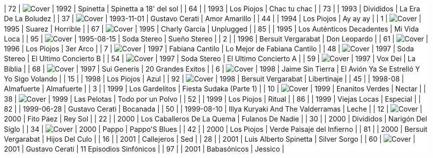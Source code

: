 | 72 | ![Cover](https://i.discogs.com/iTEd6TNbvn6qMcW0zLoX3m8iSEbYzhuV_gOtK9KI43k/rs:fit/g:sm/q:40/h:150/w:150/czM6Ly9kaXNjb2dz/LWRhdGFiYXNlLWlt/YWdlcy9SLTk4OTI4/NzgtMTQ4ODUzNjQ1/Ny04NjA0LmpwZWc.jpeg) | 1992 | Spinetta | Spinetta a 18&#39; del sol |
| 64 |  | 1993 | Los Piojos | Chac tu chac |
| 73 |  | 1993 | Divididos | La Era De La Boludez |
| 37 | ![Cover](https://lastfm.freetls.fastly.net/i/u/34s/04ae27dfa7bed9f619659f14e20217c4.png) | 1993-11-01 | Gustavo Cerati | Amor Amarillo |
| 44 |  | 1994 | Los Piojos | Ay ay ay |
| 1 | ![Cover](https://i.discogs.com/libeYEjLuCDP7n0l9A4vAujmCBithrfRytcrJUjMKho/rs:fit/g:sm/q:40/h:150/w:150/czM6Ly9kaXNjb2dz/LWRhdGFiYXNlLWlt/YWdlcy9SLTYwMzUy/NzAtMTQxMjAwMzEy/Ni03MzQxLmpwZWc.jpeg) | 1995 | Suarez | Horrible |
| 67 | ![Cover](https://i.discogs.com/xi7We-pG4yNFAmcmIcVpK7cCDyRtYVUC6dAigslpacQ/rs:fit/g:sm/q:40/h:150/w:150/czM6Ly9kaXNjb2dz/LWRhdGFiYXNlLWlt/YWdlcy9SLTIyNjE4/MTc1LTE2NDk2MjM2/NDYtNjUyMi5qcGVn.jpeg) | 1995 | Charly García | Unplugged |
| 85 |  | 1995 | Los Auténticos Decadentes | Mi Vida Loca |
| 95 | ![Cover](https://lastfm.freetls.fastly.net/i/u/34s/3c5cad010d63422cc2c46f835d0a79fa.png) | 1995-08-15 | Soda Stereo | Sueño Stereo |
| 2 |  | 1996 | Bersuit Vergarabat | Don Leopardo |
| 61 | ![Cover](https://i.discogs.com/KM27fBkH7kJn-q6t-HAy_mBtvkFFKaGkprL6nUKF3jc/rs:fit/g:sm/q:40/h:150/w:150/czM6Ly9kaXNjb2dz/LWRhdGFiYXNlLWlt/YWdlcy9SLTQwNTQ0/MDMtMTQyMzI2MzQ4/NC02MDAzLmpwZWc.jpeg) | 1996 | Los Piojos | 3er Arco |
| 7 | ![Cover](https://i.discogs.com/A8qNy8AGQRLLBGXMLONTtwYPVrhhrpG0b3wIDhG3EqY/rs:fit/g:sm/q:40/h:150/w:150/czM6Ly9kaXNjb2dz/LWRhdGFiYXNlLWlt/YWdlcy9SLTM5MzMy/MDItMTM0OTcwNDA2/MC0yNDg4LmpwZWc.jpeg) | 1997 | Fabiana Cantilo | Lo Mejor de Fabiana Cantilo |
| 48 | ![Cover](https://i.discogs.com/vRRH_bfXri1FBsgt3VgxsrZAug8lS7ZbP7-CHOtx17o/rs:fit/g:sm/q:40/h:150/w:150/czM6Ly9kaXNjb2dz/LWRhdGFiYXNlLWlt/YWdlcy9SLTcyMzE2/OS0xMTUyMDA1NzUw/LmpwZWc.jpeg) | 1997 | Soda Stereo | El Ultimo Concierto B |
| 54 | ![Cover](https://i.discogs.com/IfTZgrBVwJtymPd9bpP5HrAyzd1aqdYh2NDgA2clK-8/rs:fit/g:sm/q:40/h:150/w:150/czM6Ly9kaXNjb2dz/LWRhdGFiYXNlLWlt/YWdlcy9SLTcyMzE2/NS0xMTUyMDA0ODY0/LmpwZWc.jpeg) | 1997 | Soda Stereo | El Ultimo Concierto A |
| 59 | ![Cover](https://i.discogs.com/O01mqG7hTtq9u6Hem_Qiwb6zK0nDIYeTW8DN8Lpc1tQ/rs:fit/g:sm/q:40/h:150/w:150/czM6Ly9kaXNjb2dz/LWRhdGFiYXNlLWlt/YWdlcy9SLTQ1Njcw/MzYtMTQ2NjMwNTI4/OC00MzA0LmpwZWc.jpeg) | 1997 | Vox Dei | La Biblia |
| 68 | ![Cover](https://i.discogs.com/RTLHKpRhtCorKBBpph3fNHe5lKZdUxgJnSRSJ7lLQvI/rs:fit/g:sm/q:40/h:150/w:150/czM6Ly9kaXNjb2dz/LWRhdGFiYXNlLWlt/YWdlcy9SLTU5NDQ5/ODEtMTQwNzAxMDEy/OS04MjA0LmpwZWc.jpeg) | 1997 | Sui Generis | 20 Grandes Exitos |
| 6 | ![Cover](https://i.discogs.com/pxRU-hzZSB8ixh1W8_CQ_o9JpLy_GY_gTMYunSGLkYI/rs:fit/g:sm/q:40/h:150/w:150/czM6Ly9kaXNjb2dz/LWRhdGFiYXNlLWlt/YWdlcy9SLTMwMDkz/NTctMTM5OTM0Njgx/NS0yMzkyLmpwZWc.jpeg) | 1998 | Jaime Sin Tierra | El Avión Ya Se Estrelló Y Yo Sigo Volando |
| 15 |  | 1998 | Los Piojos | Azul |
| 92 | ![Cover](https://i.discogs.com/b_bkAyWmJX4N5fh9kXmBsRH_r0C6Kb394adMTnIjB0w/rs:fit/g:sm/q:40/h:150/w:150/czM6Ly9kaXNjb2dz/LWRhdGFiYXNlLWlt/YWdlcy9SLTQ2MzYz/NTktMTM3MDYzNzkz/OC0yNDE5LmpwZWc.jpeg) | 1998 | Bersuit Vergarabat | Libertinaje |
| 45 |  | 1998-08 | Almafuerte | Almafuerte |
| 3 |  | 1999 | Los Gardelitos | Fiesta Sudaka (Parte 1) |
| 10 | ![Cover](https://i.discogs.com/Tm-iZ_vIJbBn0lRx_AWW-nj3bTZShf7m5GCgz5fMX7s/rs:fit/g:sm/q:40/h:150/w:150/czM6Ly9kaXNjb2dz/LWRhdGFiYXNlLWlt/YWdlcy9SLTEwNjk4/MjctMTYwOTAxNDQx/Ni04OTkyLmpwZWc.jpeg) | 1999 | Enanitos Verdes | Nectar |
| 38 | ![Cover](https://i.discogs.com/0l2e9fd5QohrbVdw-s3TtD3PWKKMoBdZKU53AvREuaw/rs:fit/g:sm/q:40/h:150/w:150/czM6Ly9kaXNjb2dz/LWRhdGFiYXNlLWlt/YWdlcy9SLTEyMzY4/ODkyLTE2NTY3ODU3/MDYtODk3OC5qcGVn.jpeg) | 1999 | Las Pelotas | Todo por un Polvo |
| 52 |  | 1999 | Los Piojos | Ritual |
| 86 |  | 1999 | Viejas Locas | Especial |
| 82 |  | 1999-06-28 | Gustavo Cerati | Bocanada |
| 50 |  | 1999-08-10 | Illya Kuryaki And The Valderramas | Leche |
| 12 | ![Cover](https://i.discogs.com/ezVH5-oBllCz76lD9rot3FpA6GQNX1oo8MQeAwZgvJ0/rs:fit/g:sm/q:40/h:150/w:150/czM6Ly9kaXNjb2dz/LWRhdGFiYXNlLWlt/YWdlcy9SLTU2NjI1/NjItMTM5OTI2ODE4/Ny03NjAwLmpwZWc.jpeg) | 2000 | Fito Páez | Rey Sol |
| 22 |  | 2000 | Los Caballeros De La Quema | Fulanos De Nadie |
| 30 |  | 2000 | Divididos | Narigón Del Siglo |
| 34 | ![Cover](https://i.discogs.com/LuAosuOd_2_qMJkoGvTTfKZLPBUliAd9y9pHDbQtJs8/rs:fit/g:sm/q:40/h:150/w:150/czM6Ly9kaXNjb2dz/LWRhdGFiYXNlLWlt/YWdlcy9SLTEwMTMy/ODAxLTE1MTQzODUy/ODAtMjAwMi5qcGVn.jpeg) | 2000 | Pappo | Pappo&#39;S Blues |
| 42 |  | 2000 | Los Piojos | Verde Paisaje del Infierno |
| 81 |  | 2000 | Bersuit Vergarabat | Hijos Del Culo |
| 16 |  | 2001 | Callejeros | Sed |
| 28 |  | 2001 | Luis Alberto Spinetta | Silver Sorgo |
| 60 | ![Cover](https://i.discogs.com/LEga1Y_BOPpNG4DJcL2fckHNMskXl7Tlly_Ho7CNbtg/rs:fit/g:sm/q:40/h:150/w:150/czM6Ly9kaXNjb2dz/LWRhdGFiYXNlLWlt/YWdlcy9SLTEwNDA2/MDY2LTE1MzY5MDg1/MjktNDMxOS5qcGVn.jpeg) | 2001 | Gustavo Cerati | 11 Episodios Sinfónicos |
| 97 |  | 2001 | Babasónicos | Jessico |